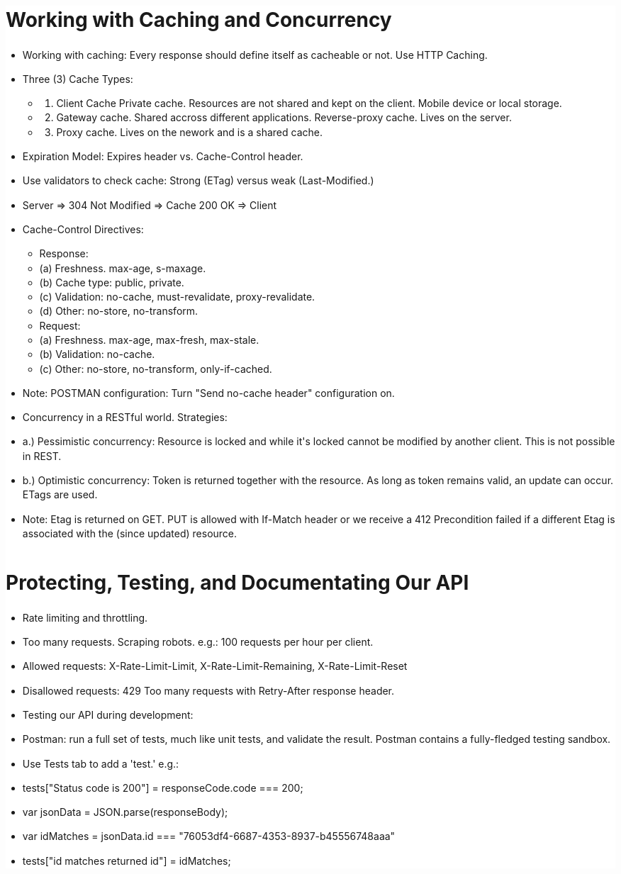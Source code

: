 # Working with Caching and Concurrency
- Working with caching: Every response should define itself as cacheable or not. Use HTTP Caching.

- Three (3) Cache Types:
	- 1. Client Cache Private cache. Resources are not shared and kept on the client. Mobile device or local storage.
	- 2. Gateway cache. Shared accross different applications. Reverse-proxy cache. Lives on the server.
	- 3. Proxy cache. Lives on the nework and is a shared cache.

- Expiration Model: Expires header vs. Cache-Control header.
- Use validators to check cache: Strong (ETag) versus weak (Last-Modified.)
- Server => 304 Not Modified => Cache 200 OK => Client

- Cache-Control Directives:
	- Response:
	-	(a) Freshness. max-age, s-maxage.
	-	(b) Cache type: public, private.
	-	(c) Validation: no-cache, must-revalidate, proxy-revalidate.
	-	(d) Other: no-store, no-transform.
	- Request:
	-	(a) Freshness. max-age, max-fresh, max-stale.
	-	(b) Validation: no-cache.
	-	(c) Other: no-store, no-transform, only-if-cached.
- Note: POSTMAN configuration: Turn "Send no-cache header" configuration on.

- Concurrency in a RESTful world. Strategies:
- a.) Pessimistic concurrency: Resource is locked and while it's locked cannot be modified by another client. This is not possible in REST.
- b.) Optimistic concurrency: Token is returned together with the resource. As long as token remains valid, an update can occur. ETags are used.
- Note: Etag is returned on GET. PUT is allowed with If-Match header or we receive a 412 Precondition failed if a different Etag is associated with the (since updated) resource.

# Protecting, Testing, and Documentating Our API
- Rate limiting and throttling.
- Too many requests. Scraping robots. e.g.: 100 requests per hour per client.
- Allowed requests: X-Rate-Limit-Limit, X-Rate-Limit-Remaining, X-Rate-Limit-Reset
- Disallowed requests: 429 Too many requests with Retry-After response header.

- Testing our API during development:
- Postman: run a full set of tests, much like unit tests, and validate the result. Postman contains a fully-fledged testing sandbox.

- Use Tests tab to add a 'test.' e.g.:

- tests["Status code is 200"] = responseCode.code === 200;

- var jsonData = JSON.parse(responseBody);
- var idMatches = jsonData.id === "76053df4-6687-4353-8937-b45556748aaa"
- tests["id matches returned id"] = idMatches;
